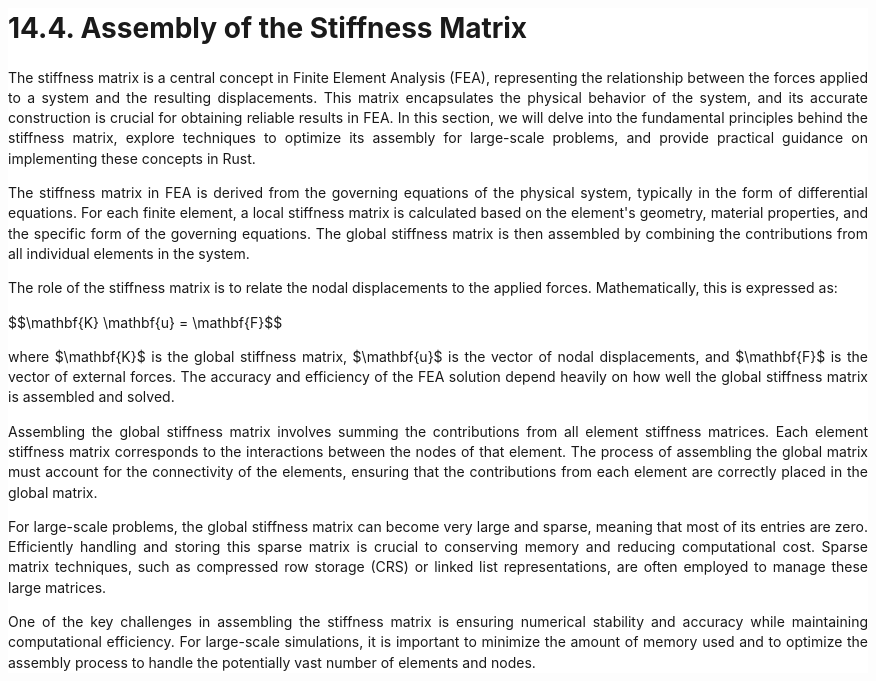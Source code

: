# 14.4. Assembly of the Stiffness Matrix
<p style="text-align: justify;">
The stiffness matrix is a central concept in Finite Element Analysis (FEA), representing the relationship between the forces applied to a system and the resulting displacements. This matrix encapsulates the physical behavior of the system, and its accurate construction is crucial for obtaining reliable results in FEA. In this section, we will delve into the fundamental principles behind the stiffness matrix, explore techniques to optimize its assembly for large-scale problems, and provide practical guidance on implementing these concepts in Rust.
</p>

<p style="text-align: justify;">
The stiffness matrix in FEA is derived from the governing equations of the physical system, typically in the form of differential equations. For each finite element, a local stiffness matrix is calculated based on the element's geometry, material properties, and the specific form of the governing equations. The global stiffness matrix is then assembled by combining the contributions from all individual elements in the system.
</p>

<p style="text-align: justify;">
The role of the stiffness matrix is to relate the nodal displacements to the applied forces. Mathematically, this is expressed as:
</p>

<p style="text-align: justify;">
$$\mathbf{K} \mathbf{u} = \mathbf{F}$$
</p>

<p style="text-align: justify;">
where $\mathbf{K}$ is the global stiffness matrix, $\mathbf{u}$ is the vector of nodal displacements, and $\mathbf{F}$ is the vector of external forces. The accuracy and efficiency of the FEA solution depend heavily on how well the global stiffness matrix is assembled and solved.
</p>

<p style="text-align: justify;">
Assembling the global stiffness matrix involves summing the contributions from all element stiffness matrices. Each element stiffness matrix corresponds to the interactions between the nodes of that element. The process of assembling the global matrix must account for the connectivity of the elements, ensuring that the contributions from each element are correctly placed in the global matrix.
</p>

<p style="text-align: justify;">
For large-scale problems, the global stiffness matrix can become very large and sparse, meaning that most of its entries are zero. Efficiently handling and storing this sparse matrix is crucial to conserving memory and reducing computational cost. Sparse matrix techniques, such as compressed row storage (CRS) or linked list representations, are often employed to manage these large matrices.
</p>

<p style="text-align: justify;">
One of the key challenges in assembling the stiffness matrix is ensuring numerical stability and accuracy while maintaining computational efficiency. For large-scale simulations, it is important to minimize the amount of memory used and to optimize the assembly process to handle the potentially vast number of elements and nodes.
</p>
